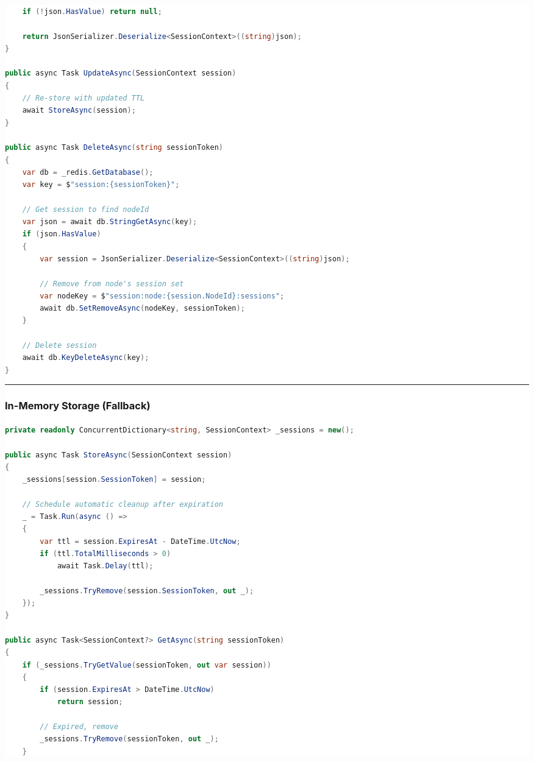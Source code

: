 ```csharp
    if (!json.HasValue) return null;

    return JsonSerializer.Deserialize<SessionContext>((string)json);
}

public async Task UpdateAsync(SessionContext session)
{
    // Re-store with updated TTL
    await StoreAsync(session);
}

public async Task DeleteAsync(string sessionToken)
{
    var db = _redis.GetDatabase();
    var key = $"session:{sessionToken}";

    // Get session to find nodeId
    var json = await db.StringGetAsync(key);
    if (json.HasValue)
    {
        var session = JsonSerializer.Deserialize<SessionContext>((string)json);

        // Remove from node's session set
        var nodeKey = $"session:node:{session.NodeId}:sessions";
        await db.SetRemoveAsync(nodeKey, sessionToken);
    }

    // Delete session
    await db.KeyDeleteAsync(key);
}
```

---

### In-Memory Storage (Fallback)

```csharp
private readonly ConcurrentDictionary<string, SessionContext> _sessions = new();

public async Task StoreAsync(SessionContext session)
{
    _sessions[session.SessionToken] = session;

    // Schedule automatic cleanup after expiration
    _ = Task.Run(async () =>
    {
        var ttl = session.ExpiresAt - DateTime.UtcNow;
        if (ttl.TotalMilliseconds > 0)
            await Task.Delay(ttl);

        _sessions.TryRemove(session.SessionToken, out _);
    });
}

public async Task<SessionContext?> GetAsync(string sessionToken)
{
    if (_sessions.TryGetValue(sessionToken, out var session))
    {
        if (session.ExpiresAt > DateTime.UtcNow)
            return session;

        // Expired, remove
        _sessions.TryRemove(sessionToken, out _);
    }
```